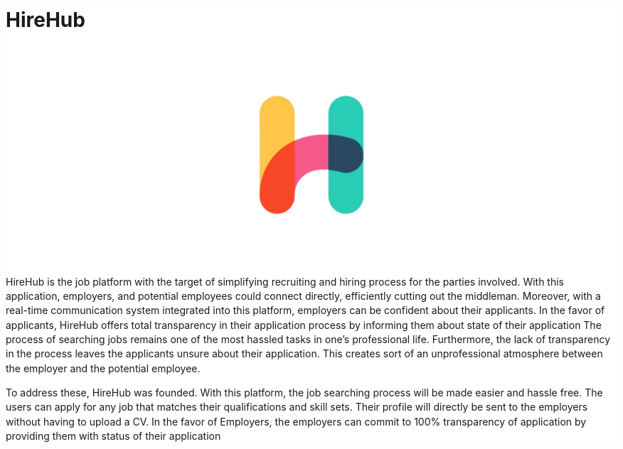 
# HireHub
<p align="center">
<img src="screenshots/logo.png" alt="screenshot" width="300" />
</p>
HireHub is the job platform with the target of simplifying recruiting and hiring process for the parties involved. With this application, employers, and potential employees could connect directly, efficiently cutting out the middleman. Moreover, with a real-time communication system integrated into this platform, employers can be confident about their applicants. In the favor of applicants, HireHub offers total transparency in their application process by informing them about state of their application
The process of searching jobs remains one of the most hassled tasks in one’s professional life. Furthermore, the lack of transparency in the process leaves the applicants unsure about their application. This creates sort of an unprofessional atmosphere between the employer and the potential employee.

To address these, HireHub was founded. With this platform, the job searching process will be made easier and hassle free. The users can apply for any job that matches their qualifications and skill sets. Their profile will directly be sent to the employers without having to upload a CV. In the favor of Employers, the employers can commit to 100% transparency of application by providing them with status of their application
